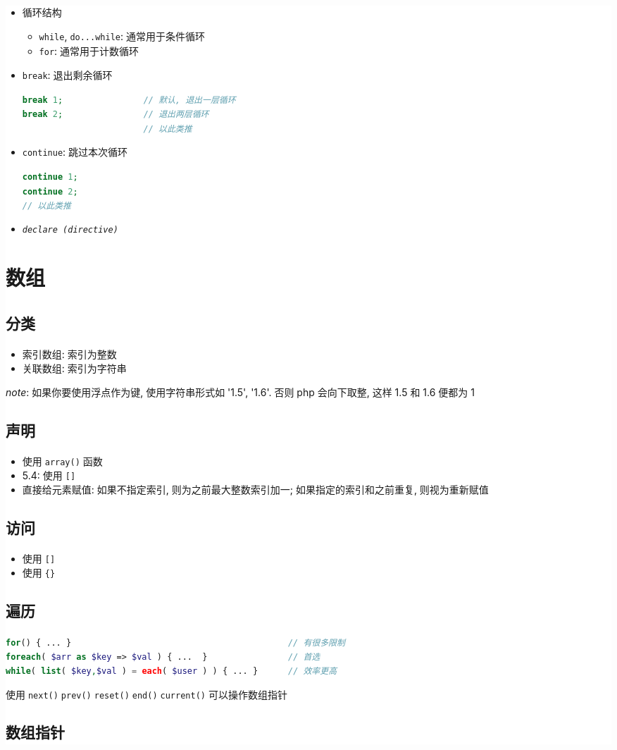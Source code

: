 - 循环结构

    + `while`, `do...while`: 通常用于条件循环
    + `for`: 通常用于计数循环

- `break`: 退出剩余循环

    ```php
    break 1;                // 默认, 退出一层循环
    break 2;                // 退出两层循环
                            // 以此类推
    ```

- `continue`: 跳过本次循环

    ```php
    continue 1;
    continue 2;
    // 以此类推
    ```

- *`declare (directive)`*

# 数组

## 分类

- 索引数组: 索引为整数
- 关联数组: 索引为字符串

_note_: 如果你要使用浮点作为键, 使用字符串形式如 '1.5', '1.6'. 否则 php 会向下取整, 这样 1.5 和 1.6 便都为 1

## 声明

- 使用 `array()` 函数
- 5.4: 使用 `[]`
- 直接给元素赋值: 如果不指定索引, 则为之前最大整数索引加一; 如果指定的索引和之前重复, 则视为重新赋值

## 访问

- 使用 `[]`
- 使用 `{}`

## 遍历

```php
for() { ... }                                           // 有很多限制
foreach( $arr as $key => $val ) { ...  }                // 首选
while( list( $key,$val ) = each( $user ) ) { ... }      // 效率更高
```

使用  `next()` `prev()` `reset()` `end()` `current()` 可以操作数组指针

## 数组指针
